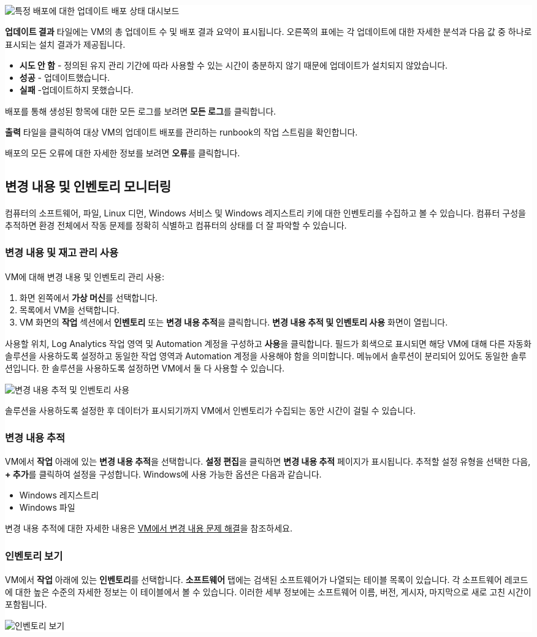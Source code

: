 ![특정 배포에 대한 업데이트 배포 상태 대시보드](./media/tutorial-monitoring/manageupdates-view-results.png)

**업데이트 결과** 타일에는 VM의 총 업데이트 수 및 배포 결과 요약이 표시됩니다.
오른쪽의 표에는 각 업데이트에 대한 자세한 분석과 다음 값 중 하나로 표시되는 설치 결과가 제공됩니다.

* **시도 안 함** - 정의된 유지 관리 기간에 따라 사용할 수 있는 시간이 충분하지 않기 때문에 업데이트가 설치되지 않았습니다.
* **성공** - 업데이트했습니다.
* **실패** -업데이트하지 못했습니다.

배포를 통해 생성된 항목에 대한 모든 로그를 보려면 **모든 로그**를 클릭합니다.

**출력** 타일을 클릭하여 대상 VM의 업데이트 배포를 관리하는 runbook의 작업 스트림을 확인합니다.

배포의 모든 오류에 대한 자세한 정보를 보려면 **오류**를 클릭합니다.

## <a name="monitor-changes-and-inventory"></a>변경 내용 및 인벤토리 모니터링

컴퓨터의 소프트웨어, 파일, Linux 디먼, Windows 서비스 및 Windows 레지스트리 키에 대한 인벤토리를 수집하고 볼 수 있습니다. 컴퓨터 구성을 추적하면 환경 전체에서 작동 문제를 정확히 식별하고 컴퓨터의 상태를 더 잘 파악할 수 있습니다.

### <a name="enable-change-and-inventory-management"></a>변경 내용 및 재고 관리 사용

VM에 대해 변경 내용 및 인벤토리 관리 사용:

1. 화면 왼쪽에서 **가상 머신**를 선택합니다.
2. 목록에서 VM을 선택합니다.
3. VM 화면의 **작업** 섹션에서 **인벤토리** 또는 **변경 내용 추적**을 클릭합니다. **변경 내용 추적 및 인벤토리 사용** 화면이 열립니다.

사용할 위치, Log Analytics 작업 영역 및 Automation 계정을 구성하고 **사용**을 클릭합니다. 필드가 회색으로 표시되면 해당 VM에 대해 다른 자동화 솔루션을 사용하도록 설정하고 동일한 작업 영역과 Automation 계정을 사용해야 함을 의미합니다. 메뉴에서 솔루션이 분리되어 있어도 동일한 솔루션입니다. 한 솔루션을 사용하도록 설정하면 VM에서 둘 다 사용할 수 있습니다.

![변경 내용 추적 및 인벤토리 사용](./media/tutorial-monitoring/manage-inventory-enable.png)

솔루션을 사용하도록 설정한 후 데이터가 표시되기까지 VM에서 인벤토리가 수집되는 동안 시간이 걸릴 수 있습니다.

### <a name="track-changes"></a>변경 내용 추적

VM에서 **작업** 아래에 있는 **변경 내용 추적**을 선택합니다. **설정 편집**을 클릭하면 **변경 내용 추적** 페이지가 표시됩니다. 추적할 설정 유형을 선택한 다음, **+ 추가**를 클릭하여 설정을 구성합니다. Windows에 사용 가능한 옵션은 다음과 같습니다.

* Windows 레지스트리
* Windows 파일

변경 내용 추적에 대한 자세한 내용은 [VM에서 변경 내용 문제 해결](../../automation/automation-tutorial-troubleshoot-changes.md)을 참조하세요.

### <a name="view-inventory"></a>인벤토리 보기

VM에서 **작업** 아래에 있는 **인벤토리**를 선택합니다. **소프트웨어** 탭에는 검색된 소프트웨어가 나열되는 테이블 목록이 있습니다. 각 소프트웨어 레코드에 대한 높은 수준의 자세한 정보는 이 테이블에서 볼 수 있습니다. 이러한 세부 정보에는 소프트웨어 이름, 버전, 게시자, 마지막으로 새로 고친 시간이 포함됩니다.

![인벤토리 보기](./media/tutorial-monitoring/inventory-view-results.png)
